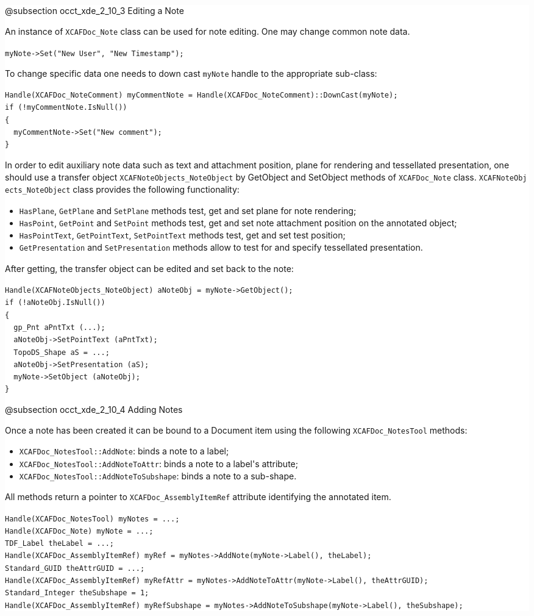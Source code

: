 @subsection occt_xde_2_10_3 Editing a Note

An instance of `XCAFDoc_Note` class can be used for note editing.
One may change common note data.
~~~~{.cpp}
myNote->Set("New User", "New Timestamp");
~~~~

To change specific data one needs to down cast `myNote` handle to the appropriate sub-class:
~~~~{.cpp}
Handle(XCAFDoc_NoteComment) myCommentNote = Handle(XCAFDoc_NoteComment)::DownCast(myNote);
if (!myCommentNote.IsNull())
{
  myCommentNote->Set("New comment");
}
~~~~

In order to edit auxiliary note data such as text and attachment position, plane for rendering and tessellated presentation,
one should use a transfer object `XCAFNoteObjects_NoteObject` by GetObject and SetObject methods of `XCAFDoc_Note` class.
`XCAFNoteObjects_NoteObject` class provides the following functionality:
- `HasPlane`, `GetPlane` and `SetPlane` methods test, get and set plane for note rendering;
- `HasPoint`, `GetPoint` and `SetPoint` methods test, get and set note attachment position on the annotated object;
- `HasPointText`, `GetPointText`, `SetPointText` methods test, get and set test position;
- `GetPresentation` and `SetPresentation` methods allow to test for and specify tessellated presentation.

After getting, the transfer object can be edited and set back to the note:
~~~~{.cpp}
Handle(XCAFNoteObjects_NoteObject) aNoteObj = myNote->GetObject();
if (!aNoteObj.IsNull())
{
  gp_Pnt aPntTxt (...);
  aNoteObj->SetPointText (aPntTxt);
  TopoDS_Shape aS = ...;
  aNoteObj->SetPresentation (aS);
  myNote->SetObject (aNoteObj);
}
~~~~

@subsection occt_xde_2_10_4 Adding Notes

Once a note has been created it can be bound to a Document item using the following `XCAFDoc_NotesTool` methods:
- `XCAFDoc_NotesTool::AddNote`: binds a note to a label;
- `XCAFDoc_NotesTool::AddNoteToAttr`: binds a note to a label's attribute;
- `XCAFDoc_NotesTool::AddNoteToSubshape`: binds a note to a sub-shape.

All methods return a pointer to `XCAFDoc_AssemblyItemRef` attribute identifying the annotated item.
~~~~{.cpp}
Handle(XCAFDoc_NotesTool) myNotes = ...;
Handle(XCAFDoc_Note) myNote = ...;
TDF_Label theLabel = ...;
Handle(XCAFDoc_AssemblyItemRef) myRef = myNotes->AddNote(myNote->Label(), theLabel);
Standard_GUID theAttrGUID = ...;
Handle(XCAFDoc_AssemblyItemRef) myRefAttr = myNotes->AddNoteToAttr(myNote->Label(), theAttrGUID);
Standard_Integer theSubshape = 1;
Handle(XCAFDoc_AssemblyItemRef) myRefSubshape = myNotes->AddNoteToSubshape(myNote->Label(), theSubshape);
~~~~
